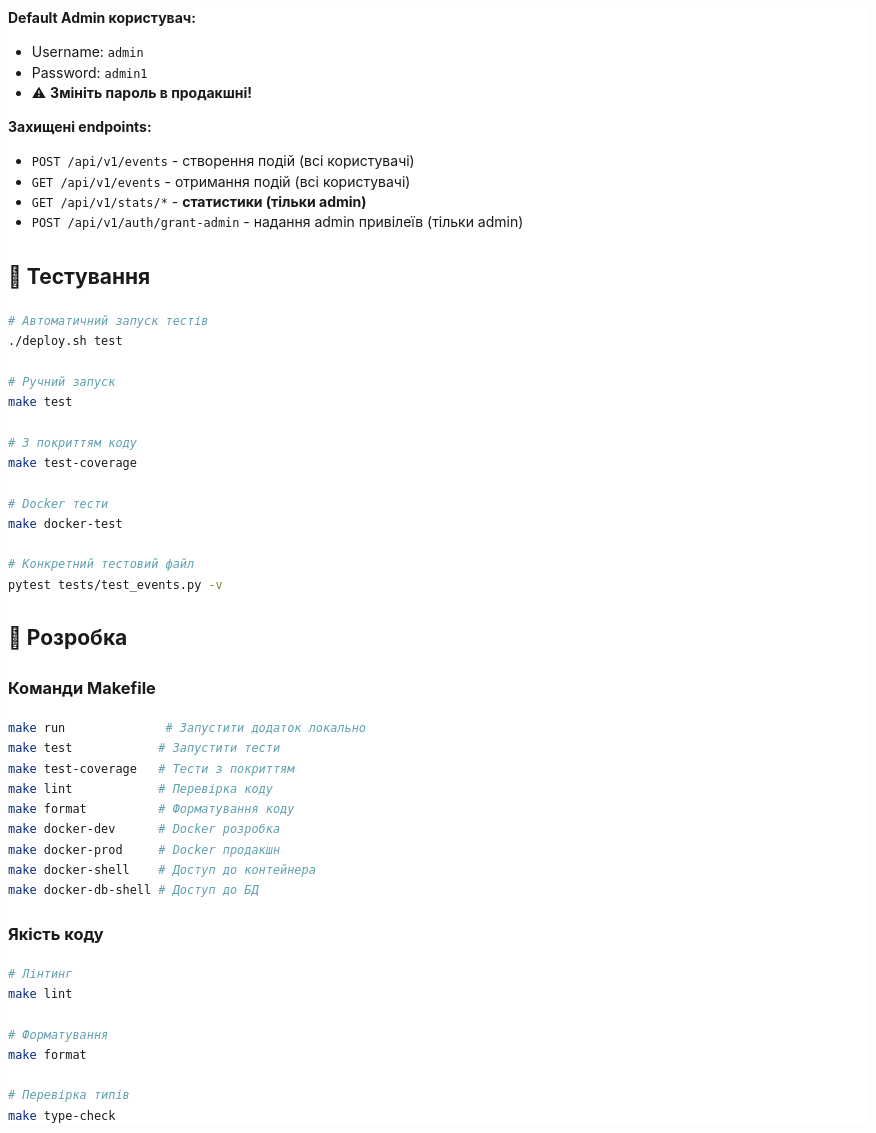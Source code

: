 
**Default Admin користувач:**
- Username: `admin`
- Password: `admin1`
- ⚠️ **Змініть пароль в продакшні!**

**Захищені endpoints:**
- `POST /api/v1/events` - створення подій (всі користувачі)
- `GET /api/v1/events` - отримання подій (всі користувачі)
- `GET /api/v1/stats/*` - **статистики (тільки admin)**
- `POST /api/v1/auth/grant-admin` - надання admin привілеїв (тільки admin)  


## 🧪 Тестування

```bash
# Автоматичний запуск тестів
./deploy.sh test

# Ручний запуск
make test

# З покриттям коду
make test-coverage

# Docker тести
make docker-test

# Конкретний тестовий файл
pytest tests/test_events.py -v
```

## 🔧 Розробка

### Команди Makefile

```bash
make run              # Запустити додаток локально
make test            # Запустити тести
make test-coverage   # Тести з покриттям
make lint            # Перевірка коду
make format          # Форматування коду
make docker-dev      # Docker розробка
make docker-prod     # Docker продакшн
make docker-shell    # Доступ до контейнера
make docker-db-shell # Доступ до БД
```


### Якість коду

```bash
# Лінтинг
make lint

# Форматування
make format

# Перевірка типів
make type-check
```
